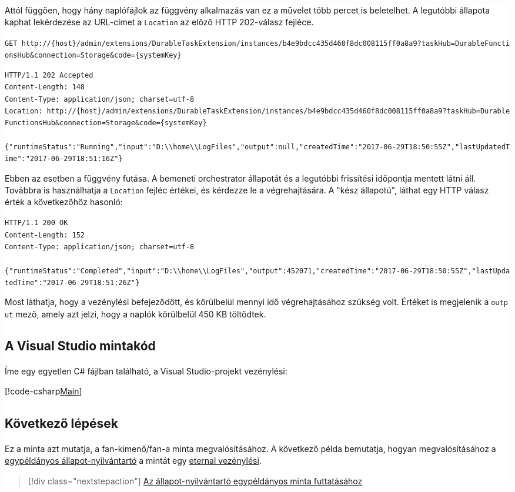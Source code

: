 Attól függően, hogy hány naplófájlok az függvény alkalmazás van ez a művelet több percet is beletelhet. A legutóbbi állapota kaphat lekérdezése az URL-címet a `Location` az előző HTTP 202-válasz fejléce.

```
GET http://{host}/admin/extensions/DurableTaskExtension/instances/b4e9bdcc435d460f8dc008115ff0a8a9?taskHub=DurableFunctionsHub&connection=Storage&code={systemKey}
```

```
HTTP/1.1 202 Accepted
Content-Length: 148
Content-Type: application/json; charset=utf-8
Location: http://{host}/admin/extensions/DurableTaskExtension/instances/b4e9bdcc435d460f8dc008115ff0a8a9?taskHub=DurableFunctionsHub&connection=Storage&code={systemKey}

{"runtimeStatus":"Running","input":"D:\\home\\LogFiles","output":null,"createdTime":"2017-06-29T18:50:55Z","lastUpdatedTime":"2017-06-29T18:51:16Z"}
```

Ebben az esetben a függvény futása. A bemeneti orchestrator állapotát és a legutóbbi frissítési időpontja mentett látni áll. Továbbra is használhatja a `Location` fejléc értékei, és kérdezze le a végrehajtására. A "kész állapotú", láthat egy HTTP válasz érték a következőhöz hasonló:

```
HTTP/1.1 200 OK
Content-Length: 152
Content-Type: application/json; charset=utf-8

{"runtimeStatus":"Completed","input":"D:\\home\\LogFiles","output":452071,"createdTime":"2017-06-29T18:50:55Z","lastUpdatedTime":"2017-06-29T18:51:26Z"}
```

Most láthatja, hogy a vezénylési befejeződött, és körülbelül mennyi idő végrehajtásához szükség volt. Értéket is megjelenik a `output` mező, amely azt jelzi, hogy a naplók körülbelül 450 KB töltődtek.

## <a name="visual-studio-sample-code"></a>A Visual Studio mintakód

Íme egy egyetlen C# fájlban található, a Visual Studio-projekt vezénylési:

[!code-csharp[Main](~/samples-durable-functions/samples/precompiled/BackupSiteContent.cs)]

## <a name="next-steps"></a>Következő lépések

Ez a minta azt mutatja, a fan-kimenő/fan-a minta megvalósításához. A következő példa bemutatja, hogyan megvalósításához a [egypéldányos állapot-nyilvántartó](durable-functions-singletons.md) a mintát egy [eternal vezénylési](durable-functions-eternal-orchestrations.md).

> [!div class="nextstepaction"]
> [Az állapot-nyilvántartó egypéldányos minta futtatásához](durable-functions-counter.md)
